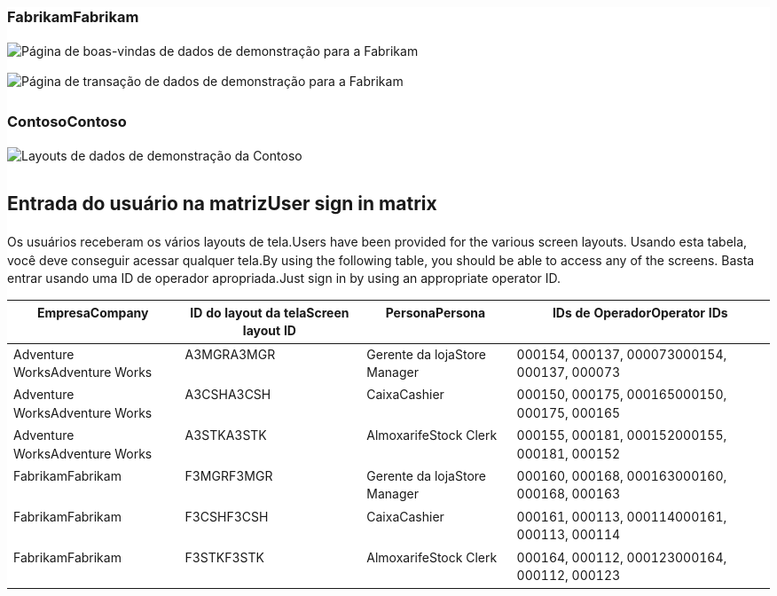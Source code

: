 ### <a name="fabrikam"></a><span data-ttu-id="2a81f-234">Fabrikam</span><span class="sxs-lookup"><span data-stu-id="2a81f-234">Fabrikam</span></span>

![Página de boas-vindas de dados de demonstração para a Fabrikam](../retail/media/demo-screen-layouts-fig-4-2a.png)

![Página de transação de dados de demonstração para a Fabrikam](../retail/media/demo-screen-layouts-fig-4-2b.png)

### <a name="contoso"></a><span data-ttu-id="2a81f-237">Contoso</span><span class="sxs-lookup"><span data-stu-id="2a81f-237">Contoso</span></span>

![Layouts de dados de demonstração da Contoso](../retail/media/demo-screen-layouts-fig-4-3.png)

## <a name="user-sign-in-matrix"></a><span data-ttu-id="2a81f-239">Entrada do usuário na matriz</span><span class="sxs-lookup"><span data-stu-id="2a81f-239">User sign in matrix</span></span>

<span data-ttu-id="2a81f-240">Os usuários receberam os vários layouts de tela.</span><span class="sxs-lookup"><span data-stu-id="2a81f-240">Users have been provided for the various screen layouts.</span></span> <span data-ttu-id="2a81f-241">Usando esta tabela, você deve conseguir acessar qualquer tela.</span><span class="sxs-lookup"><span data-stu-id="2a81f-241">By using the following table, you should be able to access any of the screens.</span></span> <span data-ttu-id="2a81f-242">Basta entrar usando uma ID de operador apropriada.</span><span class="sxs-lookup"><span data-stu-id="2a81f-242">Just sign in by using an appropriate operator ID.</span></span>

| <span data-ttu-id="2a81f-243">Empresa</span><span class="sxs-lookup"><span data-stu-id="2a81f-243">Company</span></span>         | <span data-ttu-id="2a81f-244">ID do layout da tela</span><span class="sxs-lookup"><span data-stu-id="2a81f-244">Screen layout ID</span></span> | <span data-ttu-id="2a81f-245">Persona</span><span class="sxs-lookup"><span data-stu-id="2a81f-245">Persona</span></span>          | <span data-ttu-id="2a81f-246">IDs de Operador</span><span class="sxs-lookup"><span data-stu-id="2a81f-246">Operator IDs</span></span>           |
|-----------------|------------------|---------------   |------------------------|
| <span data-ttu-id="2a81f-247">Adventure Works</span><span class="sxs-lookup"><span data-stu-id="2a81f-247">Adventure Works</span></span> | <span data-ttu-id="2a81f-248">A3MGR</span><span class="sxs-lookup"><span data-stu-id="2a81f-248">A3MGR</span></span>            | <span data-ttu-id="2a81f-249">Gerente da loja</span><span class="sxs-lookup"><span data-stu-id="2a81f-249">Store Manager</span></span>    | <span data-ttu-id="2a81f-250">000154, 000137, 000073</span><span class="sxs-lookup"><span data-stu-id="2a81f-250">000154, 000137, 000073</span></span> |
| <span data-ttu-id="2a81f-251">Adventure Works</span><span class="sxs-lookup"><span data-stu-id="2a81f-251">Adventure Works</span></span> | <span data-ttu-id="2a81f-252">A3CSH</span><span class="sxs-lookup"><span data-stu-id="2a81f-252">A3CSH</span></span>            | <span data-ttu-id="2a81f-253">Caixa</span><span class="sxs-lookup"><span data-stu-id="2a81f-253">Cashier</span></span>          | <span data-ttu-id="2a81f-254">000150, 000175, 000165</span><span class="sxs-lookup"><span data-stu-id="2a81f-254">000150, 000175, 000165</span></span> |
| <span data-ttu-id="2a81f-255">Adventure Works</span><span class="sxs-lookup"><span data-stu-id="2a81f-255">Adventure Works</span></span> | <span data-ttu-id="2a81f-256">A3STK</span><span class="sxs-lookup"><span data-stu-id="2a81f-256">A3STK</span></span>            | <span data-ttu-id="2a81f-257">Almoxarife</span><span class="sxs-lookup"><span data-stu-id="2a81f-257">Stock Clerk</span></span>      | <span data-ttu-id="2a81f-258">000155, 000181, 000152</span><span class="sxs-lookup"><span data-stu-id="2a81f-258">000155, 000181, 000152</span></span> |
| <span data-ttu-id="2a81f-259">Fabrikam</span><span class="sxs-lookup"><span data-stu-id="2a81f-259">Fabrikam</span></span>        | <span data-ttu-id="2a81f-260">F3MGR</span><span class="sxs-lookup"><span data-stu-id="2a81f-260">F3MGR</span></span>            | <span data-ttu-id="2a81f-261">Gerente da loja</span><span class="sxs-lookup"><span data-stu-id="2a81f-261">Store Manager</span></span>    | <span data-ttu-id="2a81f-262">000160, 000168, 000163</span><span class="sxs-lookup"><span data-stu-id="2a81f-262">000160, 000168, 000163</span></span> |
| <span data-ttu-id="2a81f-263">Fabrikam</span><span class="sxs-lookup"><span data-stu-id="2a81f-263">Fabrikam</span></span>        | <span data-ttu-id="2a81f-264">F3CSH</span><span class="sxs-lookup"><span data-stu-id="2a81f-264">F3CSH</span></span>            | <span data-ttu-id="2a81f-265">Caixa</span><span class="sxs-lookup"><span data-stu-id="2a81f-265">Cashier</span></span>          | <span data-ttu-id="2a81f-266">000161, 000113, 000114</span><span class="sxs-lookup"><span data-stu-id="2a81f-266">000161, 000113, 000114</span></span> |
| <span data-ttu-id="2a81f-267">Fabrikam</span><span class="sxs-lookup"><span data-stu-id="2a81f-267">Fabrikam</span></span>        | <span data-ttu-id="2a81f-268">F3STK</span><span class="sxs-lookup"><span data-stu-id="2a81f-268">F3STK</span></span>            | <span data-ttu-id="2a81f-269">Almoxarife</span><span class="sxs-lookup"><span data-stu-id="2a81f-269">Stock Clerk</span></span>      | <span data-ttu-id="2a81f-270">000164, 000112, 000123</span><span class="sxs-lookup"><span data-stu-id="2a81f-270">000164, 000112, 000123</span></span> |